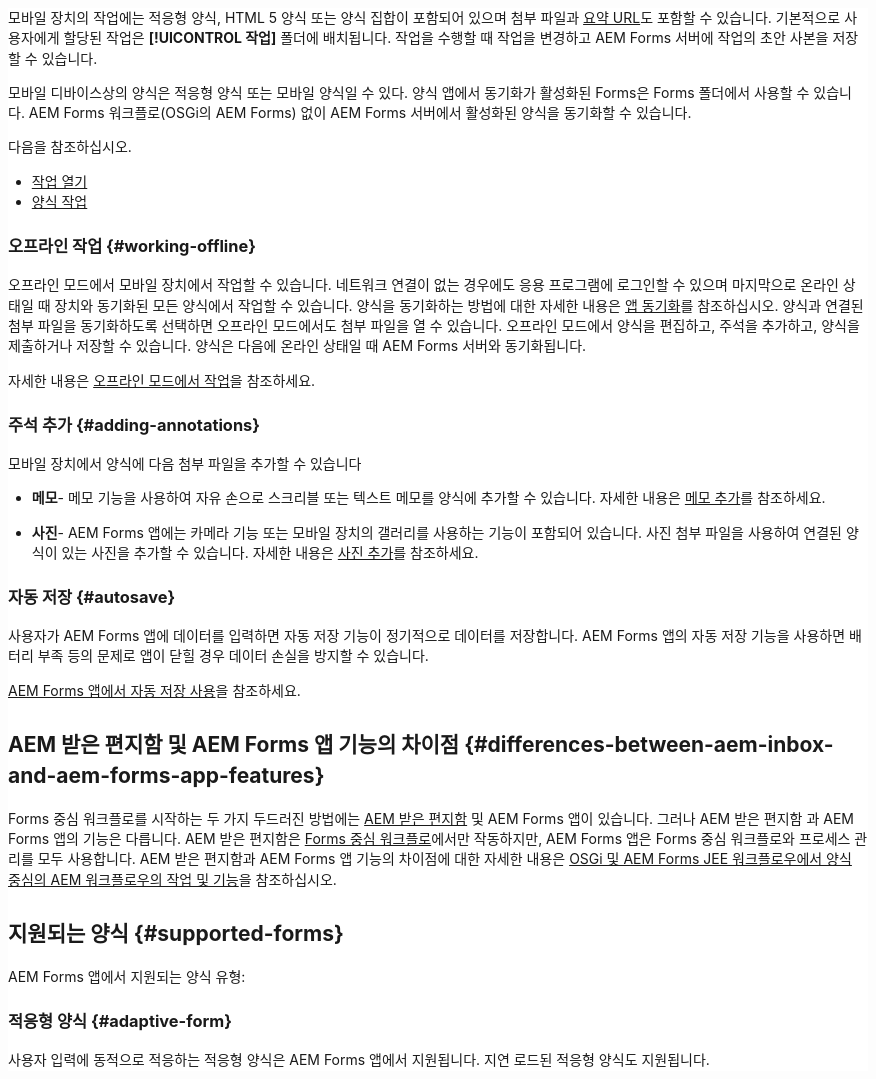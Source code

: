 모바일 장치의 작업에는 적응형 양식, HTML 5 양식 또는 양식 집합이 포함되어 있으며 첨부 파일과 [요약 URL](/help/forms/using/getting-task-variables-summary-url.md)도 포함할 수 있습니다. 기본적으로 사용자에게 할당된 작업은 **[!UICONTROL 작업]** 폴더에 배치됩니다. 작업을 수행할 때 작업을 변경하고 AEM Forms 서버에 작업의 초안 사본을 저장할 수 있습니다.

모바일 디바이스상의 양식은 적응형 양식 또는 모바일 양식일 수 있다. 양식 앱에서 동기화가 활성화된 Forms은 Forms 폴더에서 사용할 수 있습니다. AEM Forms 워크플로(OSGi의 AEM Forms) 없이 AEM Forms 서버에서 활성화된 양식을 동기화할 수 있습니다.

다음을 참조하십시오.

* [작업 열기](/help/forms/using/open-task.md)
* [양식 작업](/help/forms/using/working-with-form.md)

### 오프라인 작업 {#working-offline}

오프라인 모드에서 모바일 장치에서 작업할 수 있습니다. 네트워크 연결이 없는 경우에도 응용 프로그램에 로그인할 수 있으며 마지막으로 온라인 상태일 때 장치와 동기화된 모든 양식에서 작업할 수 있습니다. 양식을 동기화하는 방법에 대한 자세한 내용은 [앱 동기화](/help/forms/using/sync-app.md)를 참조하십시오. 양식과 연결된 첨부 파일을 동기화하도록 선택하면 오프라인 모드에서도 첨부 파일을 열 수 있습니다. 오프라인 모드에서 양식을 편집하고, 주석을 추가하고, 양식을 제출하거나 저장할 수 있습니다. 양식은 다음에 온라인 상태일 때 AEM Forms 서버와 동기화됩니다.

자세한 내용은 [오프라인 모드에서 작업](/help/forms/using/work-offline-mode.md)을 참조하세요.

### 주석 추가 {#adding-annotations}

모바일 장치에서 양식에 다음 첨부 파일을 추가할 수 있습니다

* **메모**- 메모 기능을 사용하여 자유 손으로 스크리블 또는 텍스트 메모를 양식에 추가할 수 있습니다. 자세한 내용은 [메모 추가](/help/forms/using/add-attachments.md#adding-a-note)를 참조하세요.

* **사진**- AEM Forms 앱에는 카메라 기능 또는 모바일 장치의 갤러리를 사용하는 기능이 포함되어 있습니다. 사진 첨부 파일을 사용하여 연결된 양식이 있는 사진을 추가할 수 있습니다. 자세한 내용은 [사진 추가](/help/forms/using/add-attachments.md#adding-a-photograph)를 참조하세요.

### 자동 저장 {#autosave}

사용자가 AEM Forms 앱에 데이터를 입력하면 자동 저장 기능이 정기적으로 데이터를 저장합니다. AEM Forms 앱의 자동 저장 기능을 사용하면 배터리 부족 등의 문제로 앱이 닫힐 경우 데이터 손실을 방지할 수 있습니다.

[AEM Forms 앱에서 자동 저장 사용](/help/forms/using/autosave-data-app.md)을 참조하세요.

## AEM 받은 편지함 및 AEM Forms 앱 기능의 차이점 {#differences-between-aem-inbox-and-aem-forms-app-features}

Forms 중심 워크플로를 시작하는 두 가지 두드러진 방법에는 [AEM 받은 편지함](/help/forms/using/manage-applications-inbox.md) 및 AEM Forms 앱이 있습니다. 그러나 AEM 받은 편지함 과 AEM Forms 앱의 기능은 다릅니다. AEM 받은 편지함은 [Forms 중심 워크플로](/help/forms/using/aem-forms-workflow.md)에서만 작동하지만, AEM Forms 앱은 Forms 중심 워크플로와 프로세스 관리를 모두 사용합니다. AEM 받은 편지함과 AEM Forms 앱 기능의 차이점에 대한 자세한 내용은 [OSGi 및 AEM Forms JEE 워크플로우에서 양식 중심의 AEM 워크플로우의 작업 및 기능](capabilities-osgi-jee-workflows.md)을 참조하십시오.

## 지원되는 양식 {#supported-forms}

AEM Forms 앱에서 지원되는 양식 유형:

### 적응형 양식 {#adaptive-form}

사용자 입력에 동적으로 적응하는 적응형 양식은 AEM Forms 앱에서 지원됩니다. 지연 로드된 적응형 양식도 지원됩니다.
